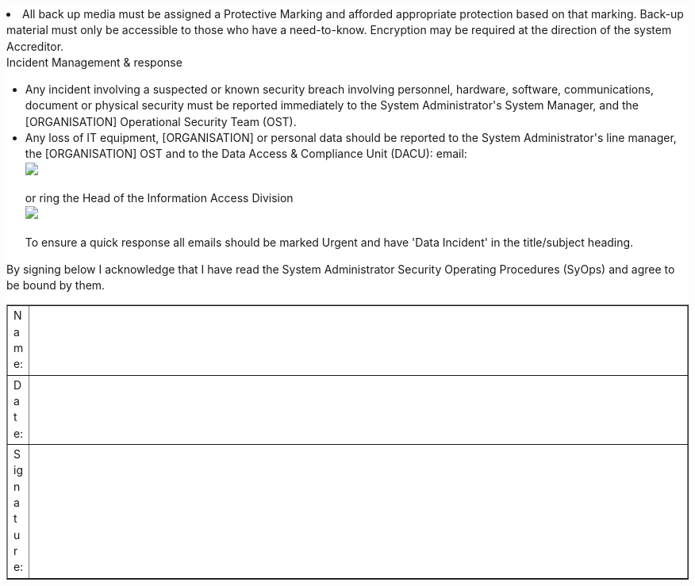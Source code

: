 <li>All back up media must be assigned a Protective Marking and afforded appropriate protection based on that marking. Back-up material must only be accessible to those who have a need-to-know. Encryption may be required at the direction of the system Accreditor.</li></ul></td>
</tr>
<tr valign='top'>
<td>Incident Management &amp; response</td>
<td><ul><li>Any incident involving a suspected or known security breach involving personnel, hardware, software, communications, document or physical security must be reported immediately to the System Administrator's System Manager, and the [ORGANISATION] Operational Security Team (OST).</li>
<li>Any loss of IT equipment, [ORGANISATION] or personal data should be reported to the System Administrator's line manager, the [ORGANISATION] OST and to the Data Access &amp; Compliance Unit (DACU): email:<br/><img src="https://intranet.justice.gov.uk/app/uploads/2017/12/c9fac47a5249213cb3497406c76c892f.gif"><p>or ring the Head of the Information Access Division<br/><img src="https://intranet.justice.gov.uk/app/uploads/2017/12/8c987cd67cf8a46d889a6b6f79cdbf3c.gif"><p>To ensure a quick response all emails should be marked Urgent and have 'Data Incident' in the title/subject heading.</li></ul></td>
</tr>
</table>

By signing below I acknowledge that I have read the System Administrator Security Operating Procedures (SyOps) and agree to be bound by them.

<table border='1'>
<tr valign='top'><td>Name:</td><td width='100%'>&nbsp;</td></tr>
<tr valign='top'><td>Date:</td><td>&nbsp;</td></tr>
<tr valign='top'><td>Signature:</td><td>&nbsp;</td></tr>
</table>